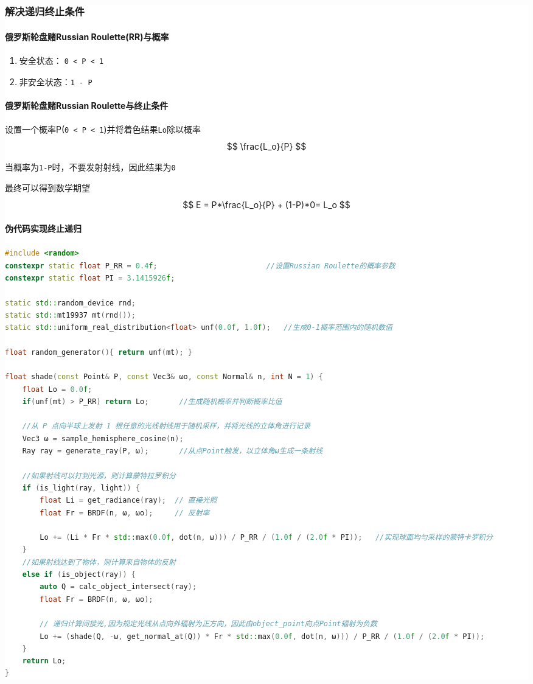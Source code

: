 ### 解决递归终止条件

#### 俄罗斯轮盘赌Russian Roulette(RR)与概率

1. 安全状态： `0 < P < 1`

2. 非安全状态：`1 - P`

   

#### 俄罗斯轮盘赌Russian Roulette与终止条件

设置一个概率P(`0 < P < 1`)并将着色结果`Lo`除以概率
$$
\frac{L_o}{P}
$$



当概率为`1-P`时，不要发射射线，因此结果为`0`

最终可以得到数学期望
$$
E = P*\frac{L_o}{P} + (1-P)*0= L_o
$$



#### 伪代码实现终止递归

```c++
#include <random>
constexpr static float P_RR = 0.4f; 						//设置Russian Roulette的概率参数
constexpr static float PI = 3.1415926f; 

static std::random_device rnd;
static std::mt19937 mt(rnd());
static std::uniform_real_distribution<float> unf(0.0f, 1.0f);	//生成0-1概率范围内的随机数值

float random_generator(){ return unf(mt); }

float shade(const Point& P, const Vec3& ωo, const Normal& n, int N = 1) {
    float Lo = 0.0f;
    if(unf(mt) > P_RR) return Lo;		//生成随机概率并判断概率比值
    
    //从 P 点向半球上发射 1 根任意的光线射线用于随机采样，并将光线的立体角进行记录 
    Vec3 ω = sample_hemisphere_cosine(n); 
    Ray ray = generate_ray(P, ω);		//从点Point触发，以立体角ω生成一条射线

    //如果射线可以打到光源，则计算蒙特拉罗积分
    if (is_light(ray, light)) {
        float Li = get_radiance(ray);  // 直接光照
        float Fr = BRDF(n, ω, ωo);     // 反射率

        Lo += (Li * Fr * std::max(0.0f, dot(n, ω))) / P_RR / (1.0f / (2.0f * PI)); 	 //实现球面均匀采样的蒙特卡罗积分
    }
    //如果射线达到了物体，则计算来自物体的反射
    else if (is_object(ray)) {
        auto Q = calc_object_intersect(ray);
        float Fr = BRDF(n, ω, ωo);

        // 递归计算间接光,因为规定光线从点向外辐射为正方向，因此由object_point向点Point辐射为负数
        Lo += (shade(Q, -ω, get_normal_at(Q)) * Fr * std::max(0.0f, dot(n, ω))) / P_RR / (1.0f / (2.0f * PI));
    }
    return Lo;
}
```